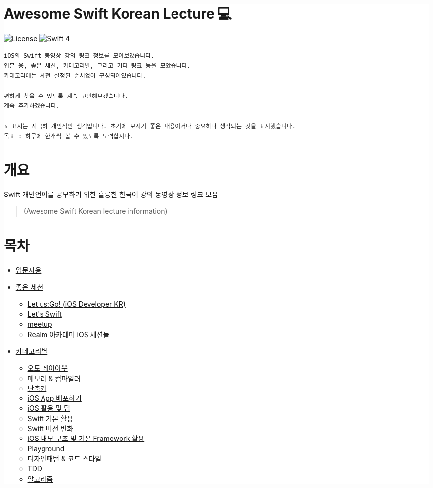 # Awesome Swift Korean Lecture 💻
[![License](http://img.shields.io/badge/License-MIT-green.svg?style=flat)](https://github.com/clintjang/awesome-swift-korean-lecture/blob/master/LICENSE) [![Swift 4](https://img.shields.io/badge/Swift-Lecture-orange.svg?style=flat)](https://swift.org) 

```
iOS의 Swift 동영상 강의 링크 정보를 모아보았습니다. 
입문 용, 좋은 세션, 카테고리별, 그리고 기타 링크 등을 모았습니다.
카테고리에는 사전 설정된 순서없이 구성되어있습니다.

편하게 찾을 수 있도록 계속 고민해보겠습니다.
계속 추가하겠습니다. 

⭐ 표시는 지극히 개인적인 생각입니다. 초기에 보시기 좋은 내용이거나 중요하다 생각되는 것을 표시했습니다.
목표 : 하루에 한개씩 볼 수 있도록 노력합시다.
```

# 개요
Swift 개발언어를 공부하기 위한 훌륭한 한국어 강의 동영상 정보 링크 모음
> (Awesome Swift Korean lecture information)

# 목차
- [입문자용](https://github.com/ClintJang/awesome-swift-korean-lecture/blob/master/README.md#%EC%9E%85%EB%AC%B8%EC%9E%90%EC%9A%A9)

- [좋은 세션](https://github.com/ClintJang/awesome-swift-korean-lecture/blob/master/README.md#%EC%A2%8B%EC%9D%80-%EC%84%B8%EC%85%98)
	- [Let us:Go! (iOS Developer KR)](https://github.com/ClintJang/awesome-swift-korean-lecture/blob/master/README.md#let-usgo-ios-developer-kr)
	- [Let's Swift](https://github.com/ClintJang/awesome-swift-korean-lecture/blob/master/README.md#lets-swift)
	- [meetup](https://github.com/ClintJang/awesome-swift-korean-lecture/blob/master/README.md#meetup)
	- [Realm 아카데미 iOS 세션들](https://github.com/ClintJang/awesome-swift-korean-lecture/blob/master/README.md#realm-%EC%95%84%EC%B9%B4%EB%8D%B0%EB%AF%B8-ios-%EC%84%B8%EC%85%98%EB%93%A4)
	
- [카테고리별](https://github.com/ClintJang/awesome-swift-korean-lecture/blob/master/README.md#%EC%B9%B4%ED%85%8C%EA%B3%A0%EB%A6%AC%EB%B3%84)
	- [오토 레이아웃](https://github.com/ClintJang/awesome-swift-korean-lecture/blob/master/README.md#%EC%98%A4%ED%86%A0-%EB%A0%88%EC%9D%B4%EC%95%84%EC%9B%83)
	- [메모리 & 컴파일러](https://github.com/ClintJang/awesome-swift-korean-lecture/blob/master/README.md#%EB%A9%94%EB%AA%A8%EB%A6%AC--%EC%BB%B4%ED%8C%8C%EC%9D%BC%EB%9F%AC)
	- [단축키](https://github.com/ClintJang/awesome-swift-korean-lecture/blob/master/README.md#%EB%8B%A8%EC%B6%95%ED%82%A4)
	- [iOS App 배포하기](https://github.com/ClintJang/awesome-swift-korean-lecture/blob/master/README.md#ios-app-%EB%B0%B0%ED%8F%AC%ED%95%98%EA%B8%B0)
	- [iOS 활용 및 팁](https://github.com/ClintJang/awesome-swift-korean-lecture/blob/master/README.md#ios-%ED%99%9C%EC%9A%A9-%EB%B0%8F-%ED%8C%81)
	- [Swift 기본 활용](https://github.com/ClintJang/awesome-swift-korean-lecture/blob/master/README.md#swift-%EA%B8%B0%EB%B3%B8-%ED%99%9C%EC%9A%A9)
	- [Swift 버전 변화](https://github.com/ClintJang/awesome-swift-korean-lecture/blob/master/README.md#swift-%EB%B2%84%EC%A0%84-%EB%B3%80%ED%99%94)
	- [iOS 내부 구조 및 기본 Framework 활용](https://github.com/ClintJang/awesome-swift-korean-lecture/blob/master/README.md#ios-%EB%82%B4%EB%B6%80-%EA%B5%AC%EC%A1%B0-%EB%B0%8F-%EA%B8%B0%EB%B3%B8-framework-%ED%99%9C%EC%9A%A9)
	- [Playground](https://github.com/ClintJang/awesome-swift-korean-lecture/blob/master/README.md#playground)
	- [디자인패턴 & 코드 스타일](https://github.com/ClintJang/awesome-swift-korean-lecture/blob/master/README.md#%EB%94%94%EC%9E%90%EC%9D%B8%ED%8C%A8%ED%84%B4--%EC%BD%94%EB%93%9C-%EC%8A%A4%ED%83%80%EC%9D%BC)
	- [TDD](https://github.com/ClintJang/awesome-swift-korean-lecture/blob/master/README.md#tdd)
	- [알고리즘](https://github.com/ClintJang/awesome-swift-korean-lecture/blob/master/README.md#%EC%95%8C%EA%B3%A0%EB%A6%AC%EC%A6%98)